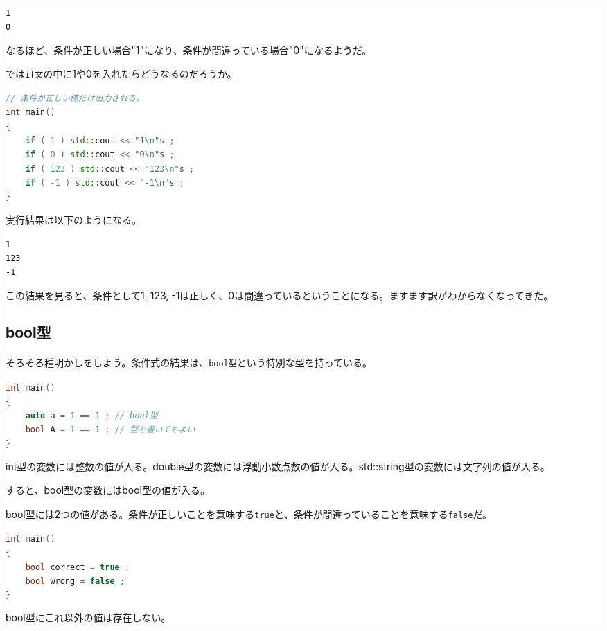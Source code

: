 ~~~
1
0
~~~

なるほど、条件が正しい場合"1"になり、条件が間違っている場合"0"になるようだ。

では`if文`の中に1や0を入れたらどうなるのだろうか。

~~~cpp
// 条件が正しい値だけ出力される。
int main()
{
    if ( 1 ) std::cout << "1\n"s ;
    if ( 0 ) std::cout << "0\n"s ;
    if ( 123 ) std::cout << "123\n"s ;
    if ( -1 ) std::cout << "-1\n"s ;
}
~~~

実行結果は以下のようになる。

~~~
1
123
-1
~~~

この結果を見ると、条件として1, 123, -1は正しく、0は間違っているということになる。ますます訳がわからなくなってきた。

## bool型

そろそろ種明かしをしよう。条件式の結果は、`bool型`という特別な型を持っている。

~~~cpp
int main()
{
    auto a = 1 == 1 ; // bool型
    bool A = 1 == 1 ; // 型を書いてもよい
}
~~~

int型の変数には整数の値が入る。double型の変数には浮動小数点数の値が入る。std::string型の変数には文字列の値が入る。

すると、bool型の変数にはbool型の値が入る。

bool型には2つの値がある。条件が正しいことを意味する`true`と、条件が間違っていることを意味する`false`だ。

~~~cpp
int main()
{
    bool correct = true ;
    bool wrong = false ;
}
~~~

bool型にこれ以外の値は存在しない。

